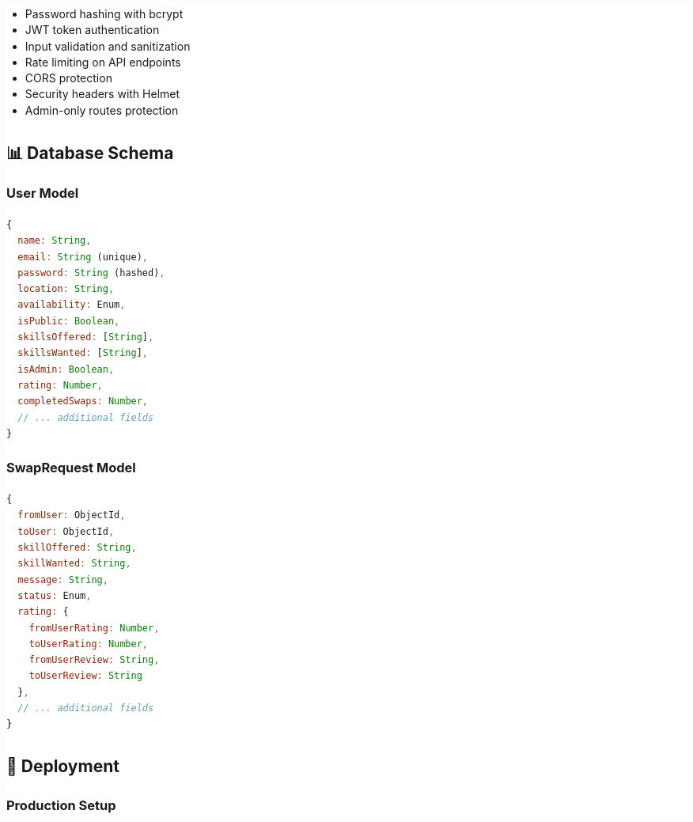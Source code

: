 - Password hashing with bcrypt
- JWT token authentication
- Input validation and sanitization
- Rate limiting on API endpoints
- CORS protection
- Security headers with Helmet
- Admin-only routes protection

## 📊 Database Schema

### User Model
```javascript
{
  name: String,
  email: String (unique),
  password: String (hashed),
  location: String,
  availability: Enum,
  isPublic: Boolean,
  skillsOffered: [String],
  skillsWanted: [String],
  isAdmin: Boolean,
  rating: Number,
  completedSwaps: Number,
  // ... additional fields
}
```

### SwapRequest Model
```javascript
{
  fromUser: ObjectId,
  toUser: ObjectId,
  skillOffered: String,
  skillWanted: String,
  message: String,
  status: Enum,
  rating: {
    fromUserRating: Number,
    toUserRating: Number,
    fromUserReview: String,
    toUserReview: String
  },
  // ... additional fields
}
```

## 🚀 Deployment

### Production Setup
